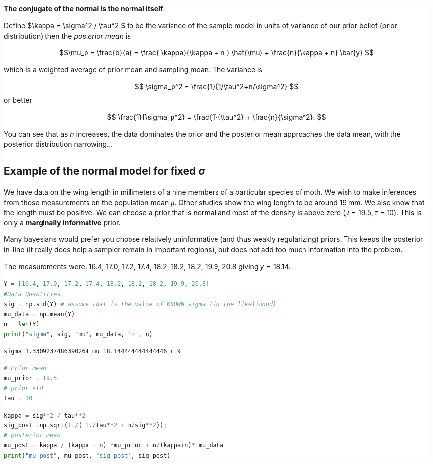 **The conjugate of the normal is the normal itself**. 

Define $\kappa = \sigma^2 / \tau^2 $ to be the variance of the sample model  in units of variance
of our prior belief (prior distribution) then the *posterior mean* is 

$$\mu_p = \frac{b}{a} = \frac{ \kappa}{\kappa + n }  \hat{\mu} + \frac{n}{\kappa + n} \bar{y} $$

which is a weighted average of prior mean and sampling mean.
The variance is 

$$ \sigma_p^2 = \frac{1}{1/\tau^2+n/\sigma^2} $$
or better 

$$ \frac{1}{\sigma_p^2} = \frac{1}{\tau^2} + \frac{n}{\sigma^2}. $$

You can see that as $n$ increases, the data dominates the prior and the posterior mean approaches the data mean, with the posterior distribution narrowing...

## Example of the normal model for fixed $\sigma$

We have data on the wing length in millimeters of a nine members of a particular species of moth. We wish to make inferences from those measurements on the population mean $\mu$. Other studies show the wing length to be around 19 mm. We also know that the length must be positive. We can choose a prior that is normal and most of the density is above zero ($\mu=19.5,\tau=10$). This is only a **marginally informative** prior.

Many bayesians would prefer you choose relatively uninformative (and thus weakly regularizing) priors. This keeps the posterior in-line (it really does help a sampler remain in important regions), but does not add too much information into the problem.

The measurements were: 16.4, 17.0, 17.2, 17.4, 18.2, 18.2, 18.2, 19.9, 20.8 giving $\bar{y}=18.14$. 



```python
Y = [16.4, 17.0, 17.2, 17.4, 18.2, 18.2, 18.2, 19.9, 20.8]
#Data Quantities
sig = np.std(Y) # assume that is the value of KNOWN sigma (in the likelihood)
mu_data = np.mean(Y)
n = len(Y)
print("sigma", sig, "mu", mu_data, "n", n)
```


    sigma 1.3309237486390264 mu 18.144444444444446 n 9




```python
# Prior mean
mu_prior = 19.5
# prior std
tau = 10 
```




```python
kappa = sig**2 / tau**2
sig_post =np.sqrt(1./( 1./tau**2 + n/sig**2));
# posterior mean
mu_post = kappa / (kappa + n) *mu_prior + n/(kappa+n)* mu_data
print("mu post", mu_post, "sig_post", sig_post)
```

